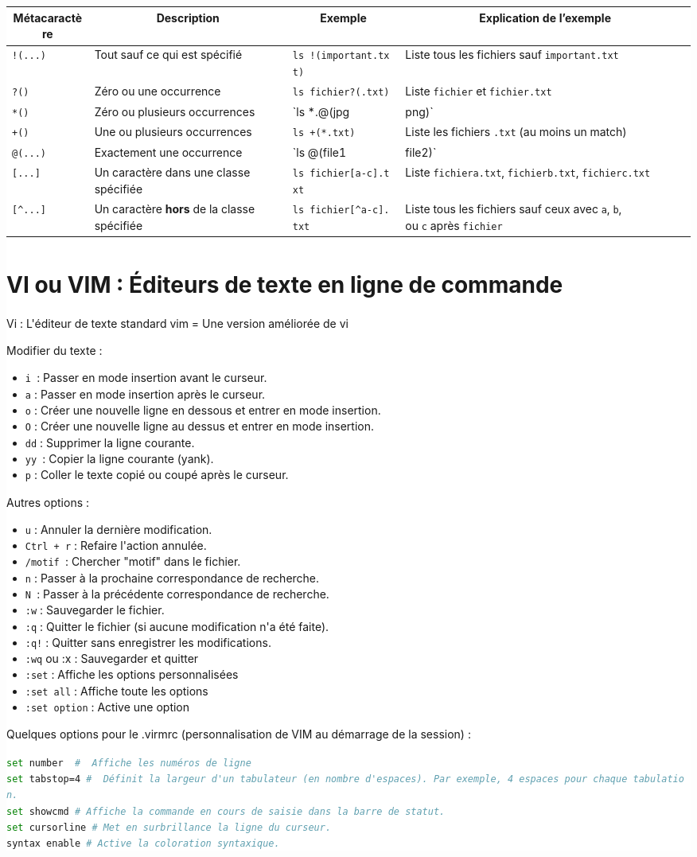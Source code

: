 | Métacaractère | Description                                  | Exemple                | Explication de l’exemple                                                |
| ------------- | -------------------------------------------- | ---------------------- | ----------------------------------------------------------------------- |
| `!(...)`      | Tout sauf ce qui est spécifié                | `ls !(important.txt)`  | Liste tous les fichiers sauf `important.txt`                            |
| `?()`         | Zéro ou une occurrence                       | `ls fichier?(.txt)`    | Liste `fichier` et `fichier.txt`                                        |
| `*()`         | Zéro ou plusieurs occurrences                | `ls *.@(jpg            | png)`                                                                   |
| `+()`         | Une ou plusieurs occurrences                 | `ls +(*.txt)`          | Liste les fichiers `.txt` (au moins un match)                           |
| `@(...)`      | Exactement une occurrence                    | `ls @(file1            | file2)`                                                                 |
| `[...]`       | Un caractère dans une classe spécifiée       | `ls fichier[a-c].txt`  | Liste `fichiera.txt`, `fichierb.txt`, `fichierc.txt`                    |
| `[^...]`      | Un caractère **hors** de la classe spécifiée | `ls fichier[^a-c].txt` | Liste tous les fichiers sauf ceux avec `a`, `b`, ou `c` après `fichier` |







# VI ou VIM : Éditeurs de texte en ligne de commande

Vi : L'éditeur de texte standard
vim = Une version améliorée de vi

Modifier du texte :
- ``i ``: Passer en mode insertion avant le curseur.
- ``a`` : Passer en mode insertion après le curseur.
- ``o`` : Créer une nouvelle ligne en dessous et entrer en mode insertion.
- ``O`` : Créer une nouvelle ligne au dessus et entrer en mode insertion.
- ``dd`` : Supprimer la ligne courante.
- ``yy ``: Copier la ligne courante (yank).
- ``p`` : Coller le texte copié ou coupé après le curseur.

Autres options : 
- ``u`` : Annuler la dernière modification.
- ``Ctrl + r`` : Refaire l'action annulée.
- ``/motif ``: Chercher "motif" dans le fichier.
- ``n`` : Passer à la prochaine correspondance de recherche.
- ``N ``: Passer à la précédente correspondance de recherche.
- ``:w`` : Sauvegarder le fichier.
- ``:q`` : Quitter le fichier (si aucune modification n'a été faite).
- ``:q!`` : Quitter sans enregistrer les modifications.
- ``:wq`` ou :x : Sauvegarder et quitter
- ``:set`` : Affiche les options personnalisées
- ``:set all`` : Affiche toute les options
- ``:set option`` : Active une option

Quelques options pour le .virmrc (personnalisation de VIM au démarrage de la session) :
```bash
set number  #  Affiche les numéros de ligne
set tabstop=4 #  Définit la largeur d'un tabulateur (en nombre d'espaces). Par exemple, 4 espaces pour chaque tabulation.
set showcmd # Affiche la commande en cours de saisie dans la barre de statut.
set cursorline # Met en surbrillance la ligne du curseur.
syntax enable # Active la coloration syntaxique.
```
